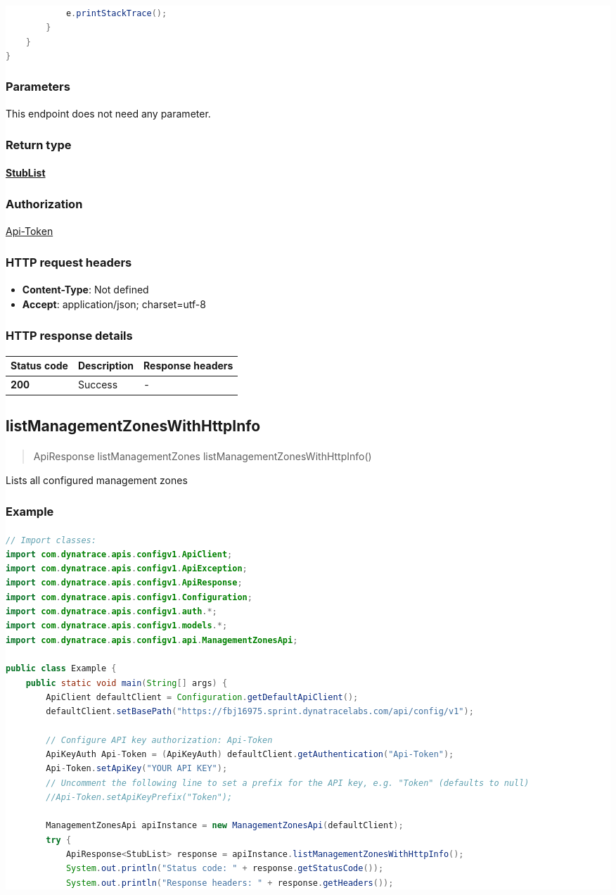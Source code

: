 ```java
            e.printStackTrace();
        }
    }
}
```

### Parameters

This endpoint does not need any parameter.

### Return type

[**StubList**](StubList.md)


### Authorization

[Api-Token](../README.md#Api-Token)

### HTTP request headers

- **Content-Type**: Not defined
- **Accept**: application/json; charset=utf-8

### HTTP response details
| Status code | Description | Response headers |
|-------------|-------------|------------------|
| **200** | Success |  -  |

## listManagementZonesWithHttpInfo

> ApiResponse<StubList> listManagementZones listManagementZonesWithHttpInfo()

Lists all configured management zones

### Example

```java
// Import classes:
import com.dynatrace.apis.configv1.ApiClient;
import com.dynatrace.apis.configv1.ApiException;
import com.dynatrace.apis.configv1.ApiResponse;
import com.dynatrace.apis.configv1.Configuration;
import com.dynatrace.apis.configv1.auth.*;
import com.dynatrace.apis.configv1.models.*;
import com.dynatrace.apis.configv1.api.ManagementZonesApi;

public class Example {
    public static void main(String[] args) {
        ApiClient defaultClient = Configuration.getDefaultApiClient();
        defaultClient.setBasePath("https://fbj16975.sprint.dynatracelabs.com/api/config/v1");
        
        // Configure API key authorization: Api-Token
        ApiKeyAuth Api-Token = (ApiKeyAuth) defaultClient.getAuthentication("Api-Token");
        Api-Token.setApiKey("YOUR API KEY");
        // Uncomment the following line to set a prefix for the API key, e.g. "Token" (defaults to null)
        //Api-Token.setApiKeyPrefix("Token");

        ManagementZonesApi apiInstance = new ManagementZonesApi(defaultClient);
        try {
            ApiResponse<StubList> response = apiInstance.listManagementZonesWithHttpInfo();
            System.out.println("Status code: " + response.getStatusCode());
            System.out.println("Response headers: " + response.getHeaders());
```